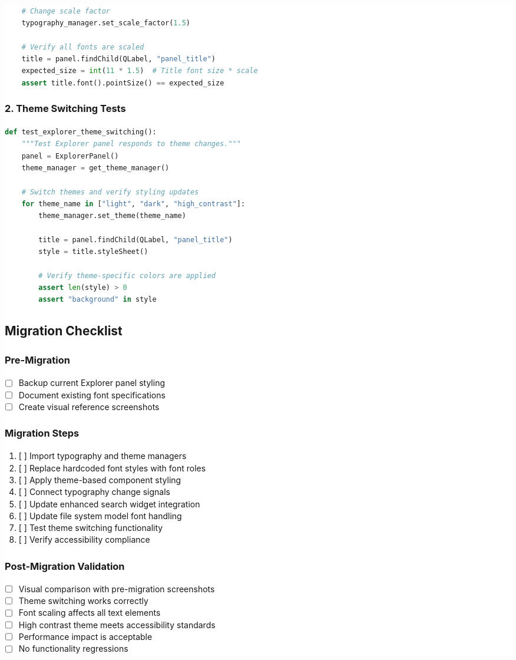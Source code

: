 ```python
    # Change scale factor
    typography_manager.set_scale_factor(1.5)
    
    # Verify all fonts are scaled
    title = panel.findChild(QLabel, "panel_title")
    expected_size = int(11 * 1.5)  # Title font size * scale
    assert title.font().pointSize() == expected_size
```

### 2. Theme Switching Tests
```python
def test_explorer_theme_switching():
    """Test Explorer panel responds to theme changes."""
    panel = ExplorerPanel()
    theme_manager = get_theme_manager()
    
    # Switch themes and verify styling updates
    for theme_name in ["light", "dark", "high_contrast"]:
        theme_manager.set_theme(theme_name)
        
        title = panel.findChild(QLabel, "panel_title")
        style = title.styleSheet()
        
        # Verify theme-specific colors are applied
        assert len(style) > 0
        assert "background" in style
```

## Migration Checklist

### Pre-Migration
- [ ] Backup current Explorer panel styling
- [ ] Document existing font specifications
- [ ] Create visual reference screenshots

### Migration Steps
1. [ ] Import typography and theme managers
2. [ ] Replace hardcoded font styles with font roles
3. [ ] Apply theme-based component styling
4. [ ] Connect typography change signals
5. [ ] Update enhanced search widget integration
6. [ ] Update file system model font handling
7. [ ] Test theme switching functionality
8. [ ] Verify accessibility compliance

### Post-Migration Validation
- [ ] Visual comparison with pre-migration screenshots
- [ ] Theme switching works correctly
- [ ] Font scaling affects all text elements
- [ ] High contrast theme meets accessibility standards
- [ ] Performance impact is acceptable
- [ ] No functionality regressions
